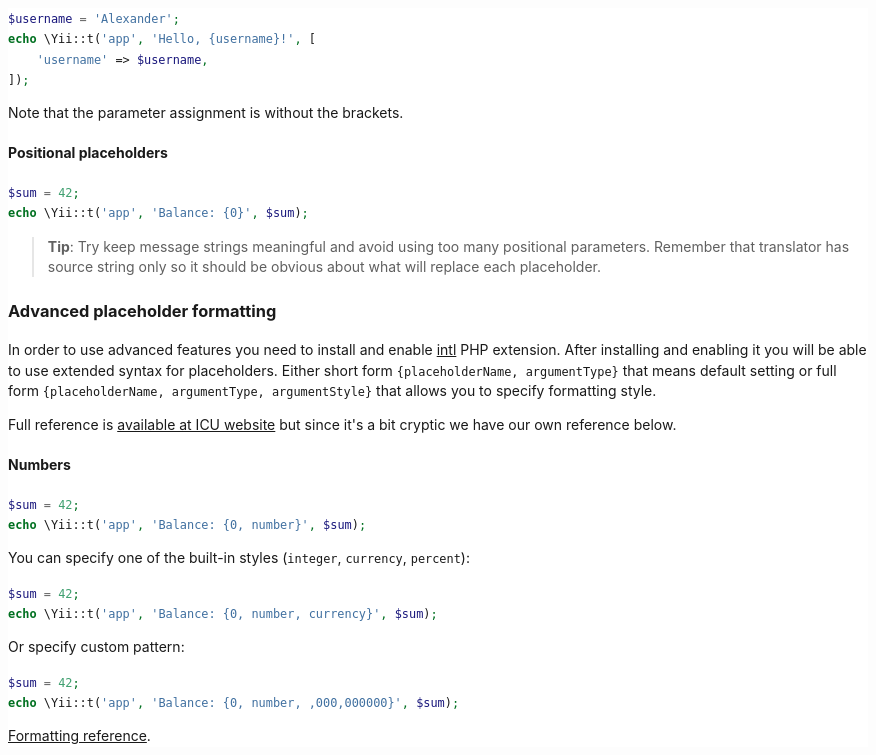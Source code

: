 ```php
$username = 'Alexander';
echo \Yii::t('app', 'Hello, {username}!', [
	'username' => $username,
]);
```

Note that the parameter assignment is without the brackets.

#### Positional placeholders

```php
$sum = 42;
echo \Yii::t('app', 'Balance: {0}', $sum);
```

> **Tip**: Try keep message strings meaningful and avoid using too many positional parameters. Remember that
> translator has source string only so it should be obvious about what will replace each placeholder.

### Advanced placeholder formatting


In order to use advanced features you need to install and enable [intl](http://www.php.net/manual/en/intro.intl.php) PHP
extension. After installing and enabling it you will be able to use extended syntax for placeholders. Either short form
`{placeholderName, argumentType}` that means default setting or full form `{placeholderName, argumentType, argumentStyle}`
that allows you to specify formatting style.

Full reference is [available at ICU website](http://icu-project.org/apiref/icu4c/classMessageFormat.html) but since it's
a bit cryptic we have our own reference below.

#### Numbers

```php
$sum = 42;
echo \Yii::t('app', 'Balance: {0, number}', $sum);
```

You can specify one of the built-in styles (`integer`, `currency`, `percent`):

```php
$sum = 42;
echo \Yii::t('app', 'Balance: {0, number, currency}', $sum);
```

Or specify custom pattern:

```php
$sum = 42;
echo \Yii::t('app', 'Balance: {0, number, ,000,000000}', $sum);
```

[Formatting reference](http://icu-project.org/apiref/icu4c/classicu_1_1DecimalFormat.html).
